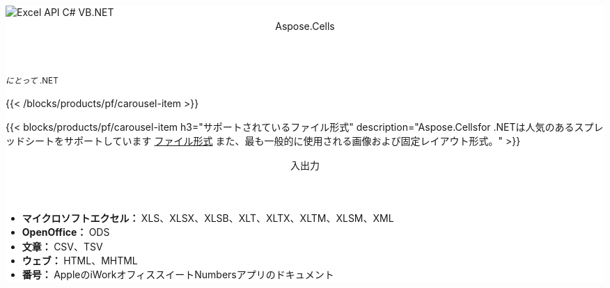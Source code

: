   </div>
  
 </div>
 
 <div class="d1-logo">
  <img width="70" height="75" alt="Excel API C# VB.NET" src="https://www.aspose.cloud/templates/aspose/img/products/cells/aspose_cells-for-net.svg"/>
  <header>
   Aspose.Cells
  </header>
  <footer>
   <small>
    <em>
     にとって
    </em>
    .NET
   </small>
  </footer>
 </div>
 
</div>

{{< /blocks/products/pf/carousel-item >}}

{{< blocks/products/pf/carousel-item h3="サポートされているファイル形式" description="Aspose.Cellsfor .NETは人気のあるスプレッドシートをサポートしています [ファイル形式](https://docs.aspose.com/cells/net/supported-file-formats/)  また、最も一般的に使用される画像および固定レイアウト形式。" >}}
<div class="diagram1 d2 d1-net">
 <div class="d1-row">
  <div class="d1-col d1-left">
   <header>
    <i class="fa fa-arrows-v">
    </i>
    入出力
   </header>
   <ul>
    <li>
     <b>
      マイクロソフトエクセル：
     </b>
     XLS、XLSX、XLSB、XLT、XLTX、XLTM、XLSM、XML
    </li>
    <li>
     <b>
      OpenOffice：
     </b>
     ODS
    </li>
    <li>
     <b>
      文章：
     </b>
     CSV、TSV
    </li>
    <li>
     <b>
      ウェブ：
     </b>
     HTML、MHTML
    </li>
    <li>
     <b>
      番号：
     </b>
     AppleのiWorkオフィススイートNumbersアプリのドキュメント
    </li>